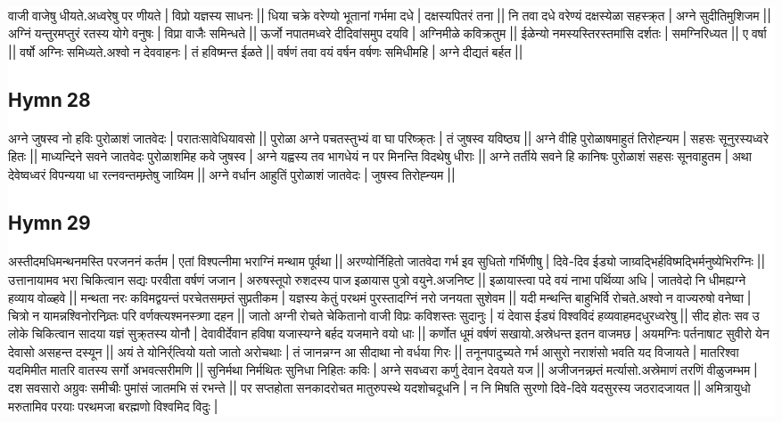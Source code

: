 वाजी वाजेषु धीयते.अध्वरेषु पर णीयते |
विप्रो यज्ञस्य साधनः ||
धिया चक्रे वरेण्यो भूतानां गर्भमा दधे |
दक्षस्यपितरं तना ||
नि तवा दधे वरेण्यं दक्षस्येळा सहस्क्र्त |
अग्ने सुदीतिमुशिजम ||
अग्निं यन्तुरमप्तुरं रतस्य योगे वनुषः |
विप्रा वाजैः समिन्धते ||
ऊर्जो नपातमध्वरे दीदिवांसमुप दयवि |
अग्निमीळे कविक्रतुम ||
ईळेन्यो नमस्यस्तिरस्तमांसि दर्शतः |
समग्निरिध्यत ||
ए वर्षा ||
वर्षो अग्निः समिध्यते.अश्वो न देववाहनः |
तं हविष्मन्त ईळते ||
वर्षणं तवा वयं वर्षन वर्षणः समिधीमहि |
अग्ने दीद्यतं बर्हत ||

## Hymn 28
अग्ने जुषस्व नो हविः पुरोळाशं जातवेदः |
परातःसावेधियावसो ||
पुरोळा अग्ने पचतस्तुभ्यं वा घा परिष्क्र्तः |
तं जुषस्व यविष्ठ्य ||
अग्ने वीहि पुरोळाषमाहुतं तिरोह्न्यम |
सहसः सूनुरस्यध्वरे हितः ||
माध्यन्दिने सवने जातवेदः पुरोळाशमिह कवे जुषस्व |
अग्ने यह्वस्य तव भागधेयं न पर मिनन्ति विदथेषु धीराः ||
अग्ने तर्तीये सवने हि कानिषः पुरोळाशं सहसः सूनवाहुतम |
अथा देवेष्वध्वरं विपन्यया धा रत्नवन्तमम्र्तेषु जाग्र्विम ||
अग्ने वर्धान आहुतिं पुरोळाशं जातवेदः |
जुषस्व तिरोह्न्यम ||

## Hymn 29
अस्तीदमधिमन्थनमस्ति परजननं कर्तम |
एतां विश्पत्नीमा भराग्निं मन्थाम पूर्वथा ||
अरण्योर्निहितो जातवेदा गर्भ इव सुधितो गर्भिणीषु |
दिवे-दिव ईड्यो जाग्र्वद्भिर्हविष्मद्भिर्मनुष्येभिरग्निः ||
उत्तानायामव भरा चिकित्वान सद्यः परवीता वर्षणं जजान |
अरुषस्तूपो रुशदस्य पाज इळायास पुत्रो वयुने.अजनिष्ट ||
इळायास्त्वा पदे वयं नाभा पर्थिव्या अधि |
जातवेदो नि धीमह्यग्ने हव्याय वोळ्हवे ||
मन्थता नरः कविमद्वयन्तं परचेतसमम्र्तं सुप्रतीकम |
यज्ञस्य केतुं परथमं पुरस्तादग्निं नरो जनयता सुशेवम ||
यदी मन्थन्ति बाहुभिर्वि रोचते.अश्वो न वाज्यरुषो वनेष्वा |
चित्रो न यामन्नश्विनोरनिव्र्तः परि वर्णक्त्यश्मनस्त्र्णा दहन ||
जातो अग्नी रोचते चेकितानो वाजी विप्रः कविशस्तः सुदानुः |
यं देवास ईड्यं विश्वविदं हव्यवाहमदधुरध्वरेषु ||
सीद होतः सव उ लोके चिकित्वान सादया यज्ञं सुक्र्तस्य योनौ |
देवावीर्देवान हविषा यजास्यग्ने बर्हद यजमाने वयो धाः ||
कर्णोत धूमं वर्षणं सखायो.अस्रेधन्त इतन वाजमछ |
अयमग्निः पर्तनाषाट सुवीरो येन देवासो असहन्त दस्यून ||
अयं ते योनिर्र्त्वियो यतो जातो अरोचथाः |
तं जानन्नग्न आ सीदाथा नो वर्धया गिरः ||
तनूनपादुच्यते गर्भ आसुरो नराशंसो भवति यद विजायते |
मातरिश्वा यदमिमीत मातरि वातस्य सर्गो अभवत्सरीमणि ||
सुनिर्मथा निर्मथितः सुनिधा निहितः कविः |
अग्ने सवध्वरा कर्णु देवान देवयते यज ||
अजीजनन्नम्र्तं मर्त्यासो.अस्रेमाणं तरणिं वीळुजम्भम |
दश सवसारो अग्रुवः समीचीः पुमांसं जातमभि सं रभन्ते ||
पर सप्तहोता सनकादरोचत मातुरुपस्थे यदशोचदूधनि |
न नि मिषति सुरणो दिवे-दिवे यदसुरस्य जठरादजायत ||
अमित्रायुधो मरुतामिव परयाः परथमजा बरह्मणो विश्वमिद विदुः |